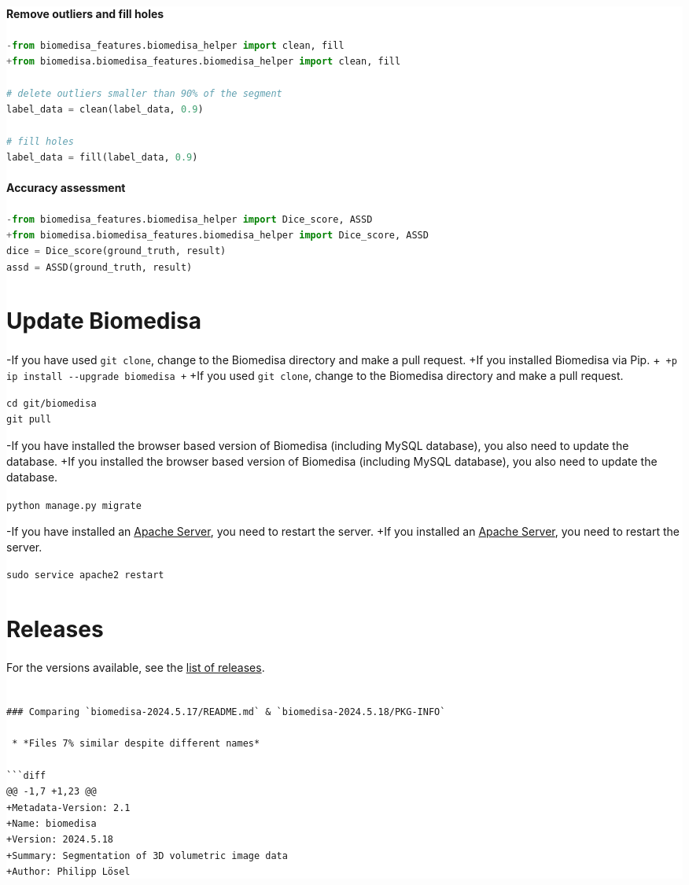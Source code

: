  #### Remove outliers and fill holes
 ```python
-from biomedisa_features.biomedisa_helper import clean, fill
+from biomedisa.biomedisa_features.biomedisa_helper import clean, fill
 
 # delete outliers smaller than 90% of the segment
 label_data = clean(label_data, 0.9)
 
 # fill holes
 label_data = fill(label_data, 0.9)
 ```
 
 #### Accuracy assessment
 ```python
-from biomedisa_features.biomedisa_helper import Dice_score, ASSD
+from biomedisa.biomedisa_features.biomedisa_helper import Dice_score, ASSD
 dice = Dice_score(ground_truth, result)
 assd = ASSD(ground_truth, result)
 ```
 
 # Update Biomedisa
-If you have used `git clone`, change to the Biomedisa directory and make a pull request.
+If you installed Biomedisa via Pip.
+```
+pip install --upgrade biomedisa
+```
+If you used `git clone`, change to the Biomedisa directory and make a pull request.
 ```
 cd git/biomedisa
 git pull
 ```
 
-If you have installed the browser based version of Biomedisa (including MySQL database), you also need to update the database.
+If you installed the browser based version of Biomedisa (including MySQL database), you also need to update the database.
 ```
 python manage.py migrate
 ```
 
-If you have installed an [Apache Server](https://github.com/biomedisa/biomedisa/blob/master/README/APACHE_SERVER.md), you need to restart the server.
+If you installed an [Apache Server](https://github.com/biomedisa/biomedisa/blob/master/README/APACHE_SERVER.md), you need to restart the server.
 ```
 sudo service apache2 restart
 ```
 
 # Releases
 
 For the versions available, see the [list of releases](https://github.com/biomedisa/biomedisa/releases).
```

### Comparing `biomedisa-2024.5.17/README.md` & `biomedisa-2024.5.18/PKG-INFO`

 * *Files 7% similar despite different names*

```diff
@@ -1,7 +1,23 @@
+Metadata-Version: 2.1
+Name: biomedisa
+Version: 2024.5.18
+Summary: Segmentation of 3D volumetric image data
+Author: Philipp Lösel
```